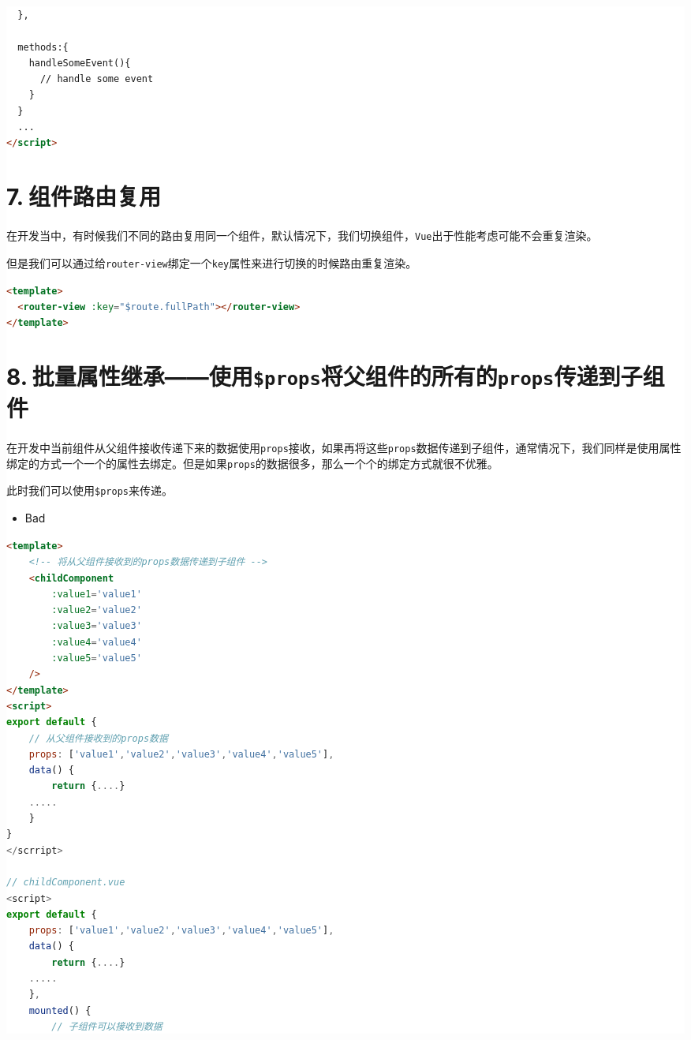 ```html
  },

  methods:{
    handleSomeEvent(){
      // handle some event
    }
  }
  ...
</script>
```

# 7. 组件路由复用

在开发当中，有时候我们不同的路由复用同一个组件，默认情况下，我们切换组件，`Vue`出于性能考虑可能不会重复渲染。

但是我们可以通过给`router-view`绑定一个`key`属性来进行切换的时候路由重复渲染。

```html
<template>
  <router-view :key="$route.fullPath"></router-view>
</template>
```

# 8. 批量属性继承——使用`$props`将父组件的所有的`props`传递到子组件

在开发中当前组件从父组件接收传递下来的数据使用`props`接收，如果再将这些`props`数据传递到子组件，通常情况下，我们同样是使用属性绑定的方式一个一个的属性去绑定。但是如果`props`的数据很多，那么一个个的绑定方式就很不优雅。

此时我们可以使用`$props`来传递。

- Bad

```html
<template>
    <!-- 将从父组件接收到的props数据传递到子组件 -->
    <childComponent
        :value1='value1'
        :value2='value2'
        :value3='value3'
        :value4='value4'
        :value5='value5'
    />
</template>
<script>
export default {
    // 从父组件接收到的props数据
    props: ['value1','value2','value3','value4','value5'],
    data() {
        return {....}
    .....
    }
}
</scrript>

// childComponent.vue
<script>
export default {
    props: ['value1','value2','value3','value4','value5'],
    data() {
        return {....}
    .....
    },
    mounted() {
        // 子组件可以接收到数据
```